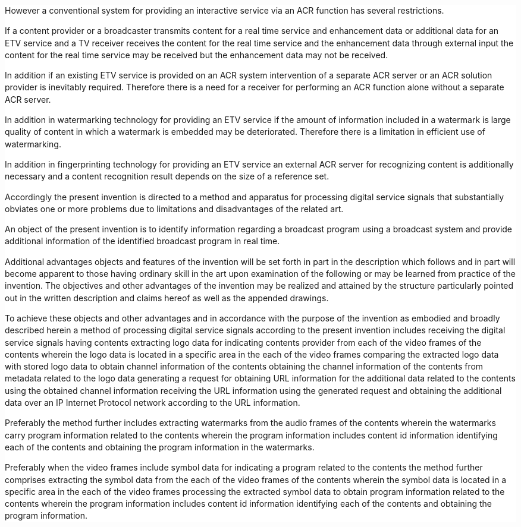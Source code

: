 However a conventional system for providing an interactive service via an ACR function has several restrictions.

If a content provider or a broadcaster transmits content for a real time service and enhancement data or additional data for an ETV service and a TV receiver receives the content for the real time service and the enhancement data through external input the content for the real time service may be received but the enhancement data may not be received.

In addition if an existing ETV service is provided on an ACR system intervention of a separate ACR server or an ACR solution provider is inevitably required. Therefore there is a need for a receiver for performing an ACR function alone without a separate ACR server.

In addition in watermarking technology for providing an ETV service if the amount of information included in a watermark is large quality of content in which a watermark is embedded may be deteriorated. Therefore there is a limitation in efficient use of watermarking.

In addition in fingerprinting technology for providing an ETV service an external ACR server for recognizing content is additionally necessary and a content recognition result depends on the size of a reference set.

Accordingly the present invention is directed to a method and apparatus for processing digital service signals that substantially obviates one or more problems due to limitations and disadvantages of the related art.

An object of the present invention is to identify information regarding a broadcast program using a broadcast system and provide additional information of the identified broadcast program in real time.

Additional advantages objects and features of the invention will be set forth in part in the description which follows and in part will become apparent to those having ordinary skill in the art upon examination of the following or may be learned from practice of the invention. The objectives and other advantages of the invention may be realized and attained by the structure particularly pointed out in the written description and claims hereof as well as the appended drawings.

To achieve these objects and other advantages and in accordance with the purpose of the invention as embodied and broadly described herein a method of processing digital service signals according to the present invention includes receiving the digital service signals having contents extracting logo data for indicating contents provider from each of the video frames of the contents wherein the logo data is located in a specific area in the each of the video frames comparing the extracted logo data with stored logo data to obtain channel information of the contents obtaining the channel information of the contents from metadata related to the logo data generating a request for obtaining URL information for the additional data related to the contents using the obtained channel information receiving the URL information using the generated request and obtaining the additional data over an IP Internet Protocol network according to the URL information.

Preferably the method further includes extracting watermarks from the audio frames of the contents wherein the watermarks carry program information related to the contents wherein the program information includes content id information identifying each of the contents and obtaining the program information in the watermarks.

Preferably when the video frames include symbol data for indicating a program related to the contents the method further comprises extracting the symbol data from the each of the video frames of the contents wherein the symbol data is located in a specific area in the each of the video frames processing the extracted symbol data to obtain program information related to the contents wherein the program information includes content id information identifying each of the contents and obtaining the program information.
